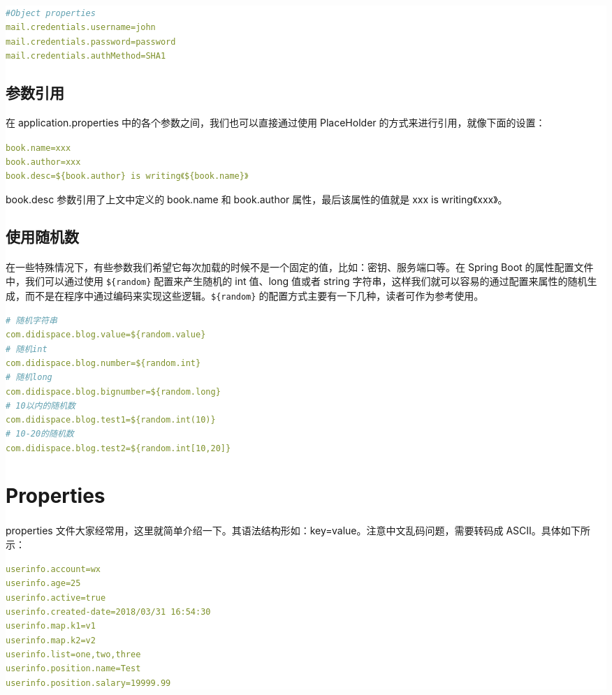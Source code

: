 ```yml
#Object properties
mail.credentials.username=john
mail.credentials.password=password
mail.credentials.authMethod=SHA1
```

## 参数引用

在 application.properties 中的各个参数之间，我们也可以直接通过使用 PlaceHolder 的方式来进行引用，就像下面的设置：

```yaml
book.name=xxx
book.author=xxx
book.desc=${book.author} is writing《${book.name}》
```

book.desc 参数引用了上文中定义的 book.name 和 book.author 属性，最后该属性的值就是 xxx is writing《xxx》。

## 使用随机数

在一些特殊情况下，有些参数我们希望它每次加载的时候不是一个固定的值，比如：密钥、服务端口等。在 Spring Boot 的属性配置文件中，我们可以通过使用 `${random}` 配置来产生随机的 int 值、long 值或者 string 字符串，这样我们就可以容易的通过配置来属性的随机生成，而不是在程序中通过编码来实现这些逻辑。`${random}` 的配置方式主要有一下几种，读者可作为参考使用。

```yml
# 随机字符串
com.didispace.blog.value=${random.value}
# 随机int
com.didispace.blog.number=${random.int}
# 随机long
com.didispace.blog.bignumber=${random.long}
# 10以内的随机数
com.didispace.blog.test1=${random.int(10)}
# 10-20的随机数
com.didispace.blog.test2=${random.int[10,20]}

```

# Properties

properties 文件大家经常用，这里就简单介绍一下。其语法结构形如：key=value。注意中文乱码问题，需要转码成 ASCII。具体如下所示：

```yml
userinfo.account=wx
userinfo.age=25
userinfo.active=true
userinfo.created-date=2018/03/31 16:54:30
userinfo.map.k1=v1
userinfo.map.k2=v2
userinfo.list=one,two,three
userinfo.position.name=Test
userinfo.position.salary=19999.99
```
